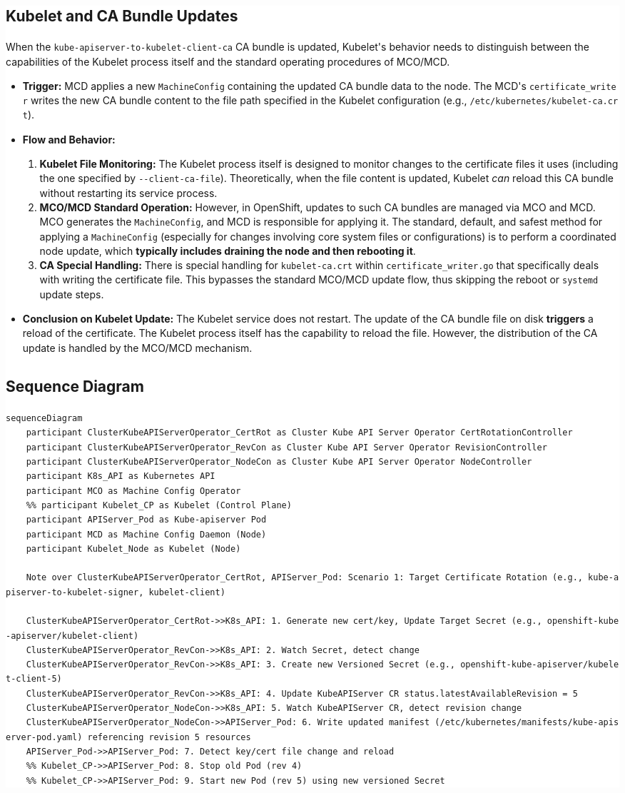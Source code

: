 ## Kubelet and CA Bundle Updates

When the `kube-apiserver-to-kubelet-client-ca` CA bundle is updated, Kubelet's behavior needs to distinguish between the capabilities of the Kubelet process itself and the standard operating procedures of MCO/MCD.

*   **Trigger:** MCD applies a new `MachineConfig` containing the updated CA bundle data to the node. The MCD's `certificate_writer` writes the new CA bundle content to the file path specified in the Kubelet configuration (e.g., `/etc/kubernetes/kubelet-ca.crt`).

*   **Flow and Behavior:**
    1.  **Kubelet File Monitoring:** The Kubelet process itself is designed to monitor changes to the certificate files it uses (including the one specified by `--client-ca-file`). Theoretically, when the file content is updated, Kubelet *can* reload this CA bundle without restarting its service process.
    2.  **MCO/MCD Standard Operation:** However, in OpenShift, updates to such CA bundles are managed via MCO and MCD. MCO generates the `MachineConfig`, and MCD is responsible for applying it. The standard, default, and safest method for applying a `MachineConfig` (especially for changes involving core system files or configurations) is to perform a coordinated node update, which **typically includes draining the node and then rebooting it**.
    3.  **CA Special Handling:** There is special handling for `kubelet-ca.crt` within `certificate_writer.go` that specifically deals with writing the certificate file. This bypasses the standard MCO/MCD update flow, thus skipping the reboot or `systemd` update steps.

*   **Conclusion on Kubelet Update:** The Kubelet service does not restart. The update of the CA bundle file on disk **triggers** a reload of the certificate. The Kubelet process itself has the capability to reload the file. However, the distribution of the CA update is handled by the MCO/MCD mechanism.

## Sequence Diagram

```mermaid
sequenceDiagram
    participant ClusterKubeAPIServerOperator_CertRot as Cluster Kube API Server Operator CertRotationController
    participant ClusterKubeAPIServerOperator_RevCon as Cluster Kube API Server Operator RevisionController
    participant ClusterKubeAPIServerOperator_NodeCon as Cluster Kube API Server Operator NodeController
    participant K8s_API as Kubernetes API
    participant MCO as Machine Config Operator
    %% participant Kubelet_CP as Kubelet (Control Plane)
    participant APIServer_Pod as Kube-apiserver Pod
    participant MCD as Machine Config Daemon (Node)
    participant Kubelet_Node as Kubelet (Node)

    Note over ClusterKubeAPIServerOperator_CertRot, APIServer_Pod: Scenario 1: Target Certificate Rotation (e.g., kube-apiserver-to-kubelet-signer, kubelet-client)

    ClusterKubeAPIServerOperator_CertRot->>K8s_API: 1. Generate new cert/key, Update Target Secret (e.g., openshift-kube-apiserver/kubelet-client)
    ClusterKubeAPIServerOperator_RevCon->>K8s_API: 2. Watch Secret, detect change
    ClusterKubeAPIServerOperator_RevCon->>K8s_API: 3. Create new Versioned Secret (e.g., openshift-kube-apiserver/kubelet-client-5)
    ClusterKubeAPIServerOperator_RevCon->>K8s_API: 4. Update KubeAPIServer CR status.latestAvailableRevision = 5
    ClusterKubeAPIServerOperator_NodeCon->>K8s_API: 5. Watch KubeAPIServer CR, detect revision change
    ClusterKubeAPIServerOperator_NodeCon->>APIServer_Pod: 6. Write updated manifest (/etc/kubernetes/manifests/kube-apiserver-pod.yaml) referencing revision 5 resources
    APIServer_Pod->>APIServer_Pod: 7. Detect key/cert file change and reload
    %% Kubelet_CP->>APIServer_Pod: 8. Stop old Pod (rev 4)
    %% Kubelet_CP->>APIServer_Pod: 9. Start new Pod (rev 5) using new versioned Secret

```